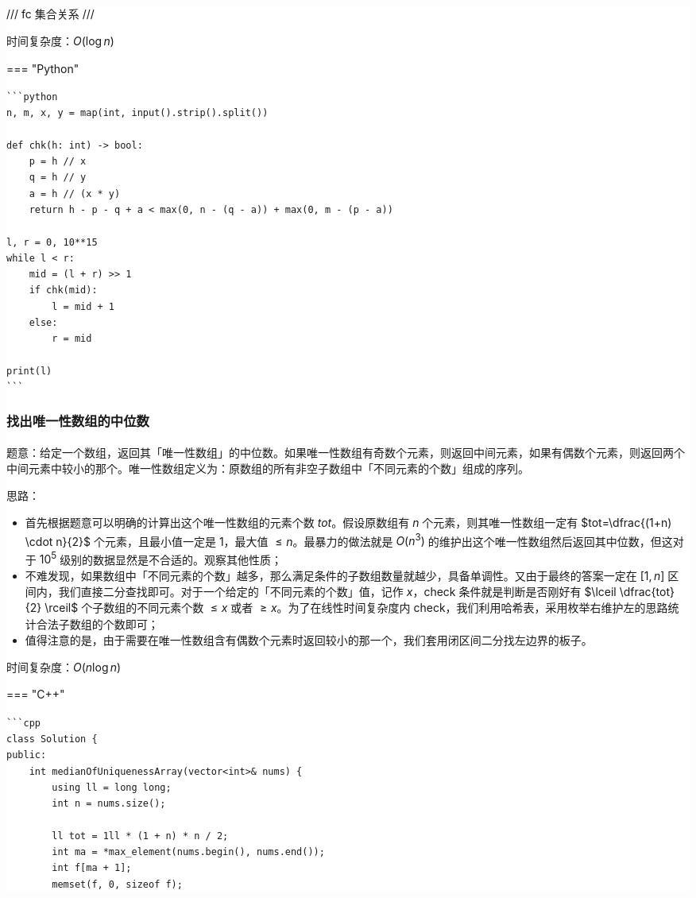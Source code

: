 /// fc
集合关系
///

时间复杂度：$O(\log n)$

=== "Python"

    ```python
    n, m, x, y = map(int, input().strip().split())
    
    def chk(h: int) -> bool:
        p = h // x
        q = h // y
        a = h // (x * y)
        return h - p - q + a < max(0, n - (q - a)) + max(0, m - (p - a))
    
    l, r = 0, 10**15
    while l < r:
        mid = (l + r) >> 1
        if chk(mid):
            l = mid + 1
        else:
            r = mid
    
    print(l)
    ```

### 找出唯一性数组的中位数

题意：给定一个数组，返回其「唯一性数组」的中位数。如果唯一性数组有奇数个元素，则返回中间元素，如果有偶数个元素，则返回两个中间元素中较小的那个。唯一性数组定义为：原数组的所有非空子数组中「不同元素的个数」组成的序列。

思路：

- 首先根据题意可以明确的计算出这个唯一性数组的元素个数 $tot$。假设原数组有 $n$ 个元素，则其唯一性数组一定有 $tot=\dfrac{(1+n) \cdot n}{2}$ 个元素，且最小值一定是 $1$，最大值 $\le n$。最暴力的做法就是 $O(n^3)$ 的维护出这个唯一性数组然后返回其中位数，但这对于 $10^5$ 级别的数据显然是不合适的。观察其他性质；
- 不难发现，如果数组中「不同元素的个数」越多，那么满足条件的子数组数量就越少，具备单调性。又由于最终的答案一定在 $[1,n]$ 区间内，我们直接二分查找即可。对于一个给定的「不同元素的个数」值，记作 $x$，check 条件就是判断是否刚好有 $\lceil \dfrac{tot}{2} \rceil$ 个子数组的不同元素个数 $\le x$ 或者 $\ge x$。为了在线性时间复杂度内 check，我们利用哈希表，采用枚举右维护左的思路统计合法子数组的个数即可；
- 值得注意的是，由于需要在唯一性数组含有偶数个元素时返回较小的那一个，我们套用闭区间二分找左边界的板子。

时间复杂度：$O(n\log n)$

=== "C++"

    ```cpp
    class Solution {
    public:
        int medianOfUniquenessArray(vector<int>& nums) {
            using ll = long long;
            int n = nums.size();
    
            ll tot = 1ll * (1 + n) * n / 2;
            int ma = *max_element(nums.begin(), nums.end());
            int f[ma + 1];
            memset(f, 0, sizeof f);
    